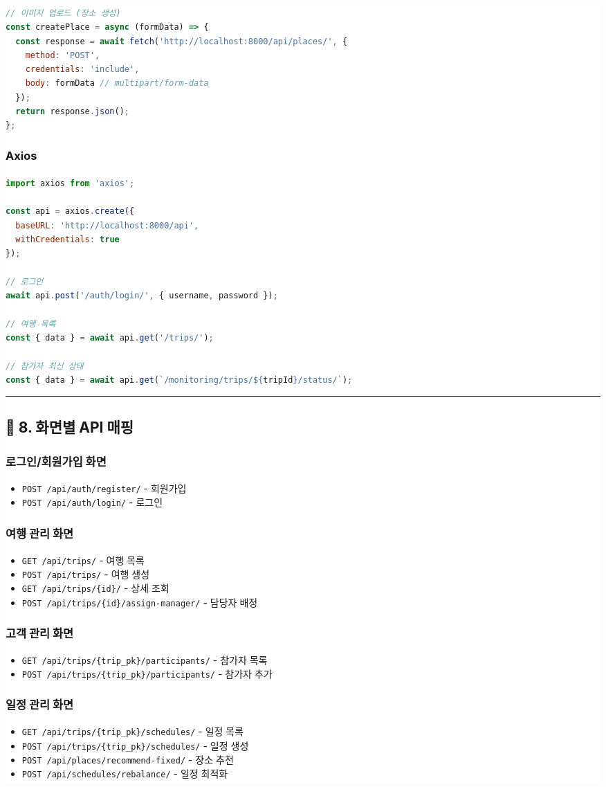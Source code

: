 ```javascript
// 이미지 업로드 (장소 생성)
const createPlace = async (formData) => {
  const response = await fetch('http://localhost:8000/api/places/', {
    method: 'POST',
    credentials: 'include',
    body: formData // multipart/form-data
  });
  return response.json();
};
```

### Axios
```javascript
import axios from 'axios';

const api = axios.create({
  baseURL: 'http://localhost:8000/api',
  withCredentials: true
});

// 로그인
await api.post('/auth/login/', { username, password });

// 여행 목록
const { data } = await api.get('/trips/');

// 참가자 최신 상태
const { data } = await api.get(`/monitoring/trips/${tripId}/status/`);
```

---

## 📱 8. 화면별 API 매핑

### 로그인/회원가입 화면
- `POST /api/auth/register/` - 회원가입
- `POST /api/auth/login/` - 로그인

### 여행 관리 화면
- `GET /api/trips/` - 여행 목록
- `POST /api/trips/` - 여행 생성
- `GET /api/trips/{id}/` - 상세 조회
- `POST /api/trips/{id}/assign-manager/` - 담당자 배정

### 고객 관리 화면
- `GET /api/trips/{trip_pk}/participants/` - 참가자 목록
- `POST /api/trips/{trip_pk}/participants/` - 참가자 추가

### 일정 관리 화면
- `GET /api/trips/{trip_pk}/schedules/` - 일정 목록
- `POST /api/trips/{trip_pk}/schedules/` - 일정 생성
- `POST /api/places/recommend-fixed/` - 장소 추천
- `POST /api/schedules/rebalance/` - 일정 최적화
